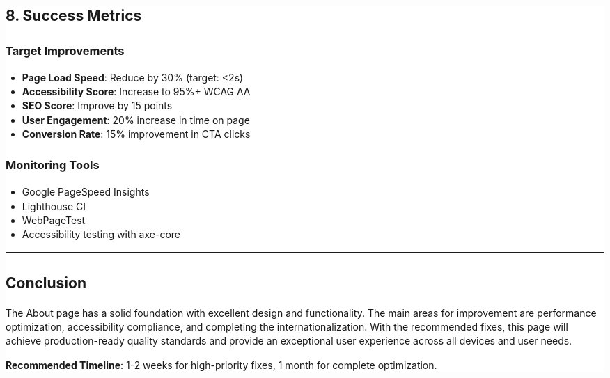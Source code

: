 
## 8. Success Metrics

### Target Improvements
- **Page Load Speed**: Reduce by 30% (target: <2s)
- **Accessibility Score**: Increase to 95%+ WCAG AA
- **SEO Score**: Improve by 15 points
- **User Engagement**: 20% increase in time on page
- **Conversion Rate**: 15% improvement in CTA clicks

### Monitoring Tools
- Google PageSpeed Insights
- Lighthouse CI
- WebPageTest
- Accessibility testing with axe-core

---

## Conclusion

The About page has a solid foundation with excellent design and functionality. The main areas for improvement are performance optimization, accessibility compliance, and completing the internationalization. With the recommended fixes, this page will achieve production-ready quality standards and provide an exceptional user experience across all devices and user needs.

**Recommended Timeline**: 1-2 weeks for high-priority fixes, 1 month for complete optimization.